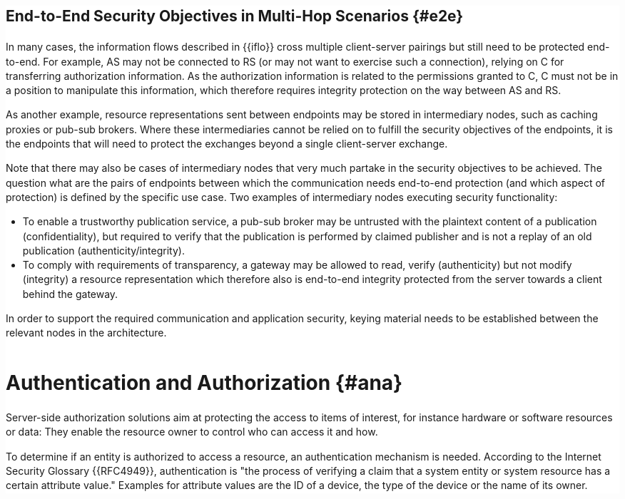 ## End-to-End Security Objectives in Multi-Hop Scenarios {#e2e}

In many cases, the information flows described in {{iflo}} cross
multiple client-server pairings but still
need to be protected end-to-end.  For example, AS may not be connected
to RS (or may not want to exercise such a connection), relying on C
for transferring authorization information. As the authorization
information is related to the permissions granted to C, C must not be
in a position to manipulate this information, which therefore requires
integrity protection on the way between AS and RS.

As another example, resource representations sent between endpoints
may be stored in intermediary nodes, such as caching proxies or
pub-sub brokers.  Where these intermediaries cannot be relied on to
fulfill the security objectives of the endpoints, it is the endpoints
that will need to protect the exchanges beyond a single client-server
exchange.

Note that there may also be cases of intermediary nodes that very much
partake in the security objectives to be achieved.  The question what
are the pairs of
endpoints between which the communication needs end-to-end protection (and which
aspect of protection) is defined
by the specific use case. Two examples of intermediary nodes executing security functionality:

* To enable a trustworthy publication service, a pub-sub broker may be untrusted
with the plaintext content of a publication (confidentiality),
but required to verify that the publication is
performed by claimed publisher and is not a replay of an old
publication (authenticity/integrity).
* To comply with requirements of transparency, a gateway may be allowed to read,
verify (authenticity) but not modify (integrity) a resource representation
which therefore also is end-to-end integrity protected from the server
towards a client behind the gateway.

In order to support the required communication and application
security, keying material needs to be established between the relevant
nodes in the architecture.

# Authentication and Authorization {#ana}

Server-side authorization solutions aim at protecting the access to
items of interest, for instance hardware or software resources or data: They
enable the resource owner to control who can access it
and how.

To determine if an entity is authorized to access a resource, an
authentication mechanism is needed. According to the Internet
Security Glossary {{RFC4949}}, authentication is "the process of
verifying a claim that a system entity or system resource has a
certain attribute value." Examples for attribute values are the ID of
a device, the type of the device or the name of its owner.
